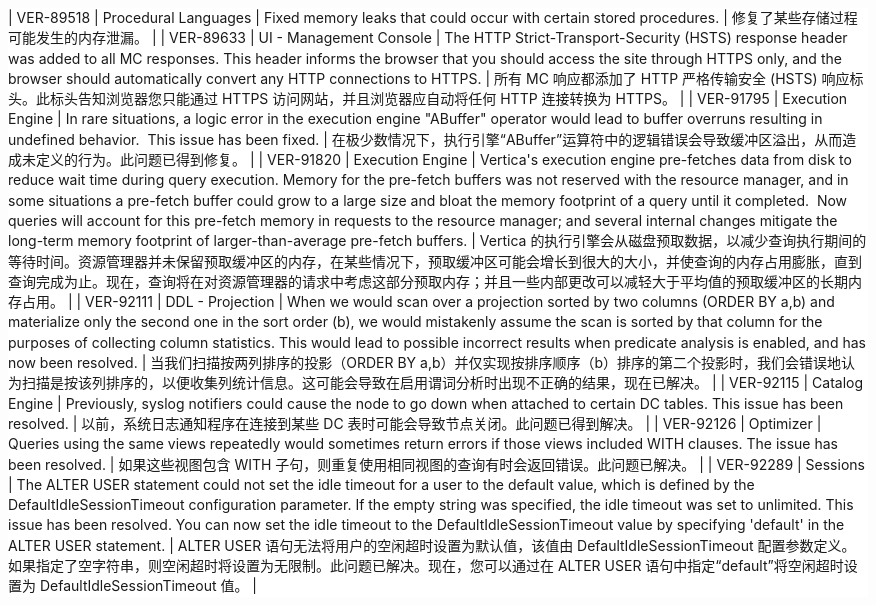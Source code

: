 | VER-89518 | Procedural Languages    | Fixed memory leaks that could occur with certain stored procedures.                                                                                                                                                                                                                                                                                                                                                                                                                                                       | 修复了某些存储过程可能发生的内存泄漏。                                                                                                                                                       |
| VER-89633 | UI - Management Console | The HTTP Strict-Transport-Security (HSTS) response header was added to all MC responses. This header informs the browser that you should access the site through HTTPS only, and the browser should automatically convert any HTTP connections to HTTPS.                                                                                                                                                                                                                                                                  | 所有 MC 响应都添加了 HTTP 严格传输安全 (HSTS) 响应标头。此标头告知浏览器您只能通过 HTTPS 访问网站，并且浏览器应自动将任何 HTTP 连接转换为 HTTPS。                                                                               |
| VER-91795 | Execution Engine        | In rare situations, a logic error in the execution engine "ABuffer" operator would lead to buffer overruns resulting in undefined behavior.  This issue has been fixed.                                                                                                                                                                                                                                                                                                                                                   | 在极少数情况下，执行引擎“ABuffer”运算符中的逻辑错误会导致缓冲区溢出，从而造成未定义的行为。此问题已得到修复。                                                                                                               |
| VER-91820 | Execution Engine        | Vertica's execution engine pre-fetches data from disk to reduce wait time during query execution. Memory for the pre-fetch buffers was not reserved with the resource manager, and in some situations a pre-fetch buffer could grow to a large size and bloat the memory footprint of a query until it completed.  Now queries will account for this pre-fetch memory in requests to the resource manager; and several internal changes mitigate the long-term memory footprint of larger-than-average pre-fetch buffers. | Vertica 的执行引擎会从磁盘预取数据，以减少查询执行期间的等待时间。资源管理器并未保留预取缓冲区的内存，在某些情况下，预取缓冲区可能会增长到很大的大小，并使查询的内存占用膨胀，直到查询完成为止。现在，查询将在对资源管理器的请求中考虑这部分预取内存；并且一些内部更改可以减轻大于平均值的预取缓冲区的长期内存占用。            |
| VER-92111 | DDL - Projection        | When we would scan over a projection sorted by two columns (ORDER BY a,b) and materialize only the second one in the sort order (b), we would mistakenly assume the scan is sorted by that column for the purposes of collecting column statistics. This would lead to possible incorrect results when predicate analysis is enabled, and has now been resolved.                                                                                                                                                          | 当我们扫描按两列排序的投影（ORDER BY a,b）并仅实现按排序顺序（b）排序的第二个投影时，我们会错误地认为扫描是按该列排序的，以便收集列统计信息。这可能会导致在启用谓词分析时出现不正确的结果，现在已解决。                                                                |
| VER-92115 | Catalog Engine          | Previously, syslog notifiers could cause the node to go down when attached to certain DC tables. This issue has been resolved.                                                                                                                                                                                                                                                                                                                                                                                            | 以前，系统日志通知程序在连接到某些 DC 表时可能会导致节点关闭。此问题已得到解决。                                                                                                                                |
| VER-92126 | Optimizer               | Queries using the same views repeatedly would sometimes return errors if those views included WITH clauses. The issue has been resolved.                                                                                                                                                                                                                                                                                                                                                                                  | 如果这些视图包含 WITH 子句，则重复使用相同视图的查询有时会返回错误。此问题已解决。                                                                                                                              |
| VER-92289 | Sessions                | The ALTER USER statement could not set the idle timeout for a user to the default value, which is defined by the DefaultIdleSessionTimeout configuration parameter. If the empty string was specified, the idle timeout was set to unlimited. This issue has been resolved. You can now set the idle timeout to the DefaultIdleSessionTimeout value by specifying 'default' in the ALTER USER statement.                                                                                                                  | ALTER USER 语句无法将用户的空闲超时设置为默认值，该值由 DefaultIdleSessionTimeout 配置参数定义。如果指定了空字符串，则空闲超时将设置为无限制。此问题已解决。现在，您可以通过在 ALTER USER 语句中指定“default”将空闲超时设置为 DefaultIdleSessionTimeout 值。 |